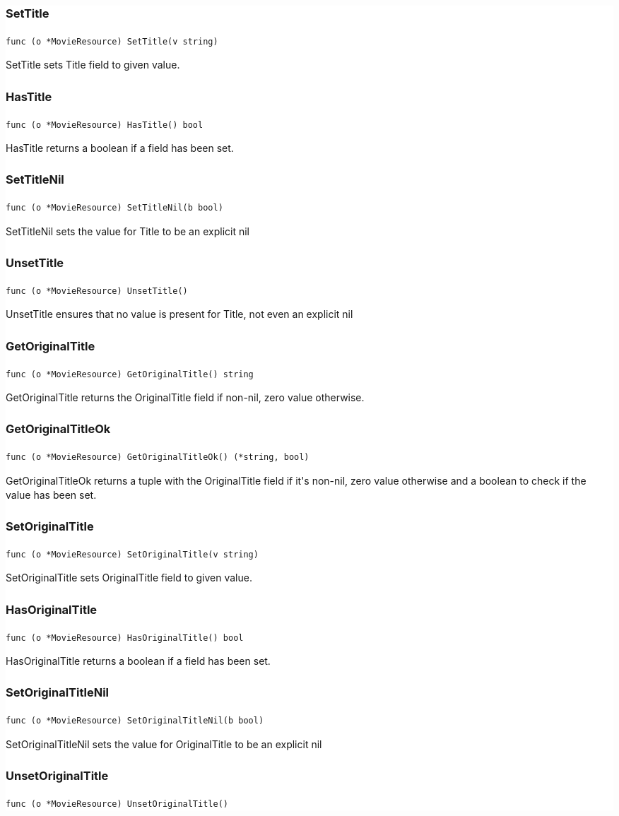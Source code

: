 ### SetTitle

`func (o *MovieResource) SetTitle(v string)`

SetTitle sets Title field to given value.

### HasTitle

`func (o *MovieResource) HasTitle() bool`

HasTitle returns a boolean if a field has been set.

### SetTitleNil

`func (o *MovieResource) SetTitleNil(b bool)`

 SetTitleNil sets the value for Title to be an explicit nil

### UnsetTitle
`func (o *MovieResource) UnsetTitle()`

UnsetTitle ensures that no value is present for Title, not even an explicit nil
### GetOriginalTitle

`func (o *MovieResource) GetOriginalTitle() string`

GetOriginalTitle returns the OriginalTitle field if non-nil, zero value otherwise.

### GetOriginalTitleOk

`func (o *MovieResource) GetOriginalTitleOk() (*string, bool)`

GetOriginalTitleOk returns a tuple with the OriginalTitle field if it's non-nil, zero value otherwise
and a boolean to check if the value has been set.

### SetOriginalTitle

`func (o *MovieResource) SetOriginalTitle(v string)`

SetOriginalTitle sets OriginalTitle field to given value.

### HasOriginalTitle

`func (o *MovieResource) HasOriginalTitle() bool`

HasOriginalTitle returns a boolean if a field has been set.

### SetOriginalTitleNil

`func (o *MovieResource) SetOriginalTitleNil(b bool)`

 SetOriginalTitleNil sets the value for OriginalTitle to be an explicit nil

### UnsetOriginalTitle
`func (o *MovieResource) UnsetOriginalTitle()`
